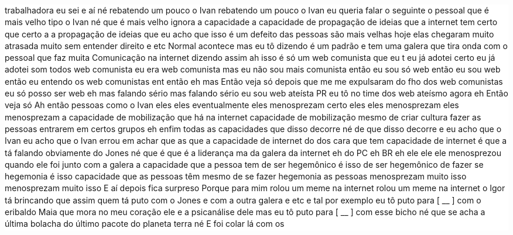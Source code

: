 trabalhadora eu sei e aí né rebatendo um
pouco o Ivan rebatendo um pouco o Ivan
eu queria falar o seguinte o pessoal que
é mais velho tipo o Ivan né que é mais
velho ignora a capacidade a capacidade
de propagação de ideias que a internet
tem
certo que certo a a propagação de ideias
que eu acho que isso é um defeito das
pessoas são mais velhas hoje elas
chegaram muito atrasada muito sem
entender direito e etc Normal acontece
mas eu tô dizendo é um padrão e tem uma
galera que tira onda com o pessoal que
faz muita Comunicação na internet
dizendo assim ah isso é só um web
comunista que eu t eu já adotei certo eu
já adotei som todos web comunista eu era
web comunista mas eu não sou mais
comunista então eu sou só web então eu
sou web então eu entendo os web
comunistas ent então eh
mas Então veja
só depois que me me expulsaram do fho
dos web comunistas eu só posso ser web
eh mas falando
sério mas falando sério eu sou web
ateísta PR eu tô no time dos web ateísmo
agora
eh Então veja só
Ah então pessoas como o Ivan eles eles
eventualmente
eles menosprezam certo eles eles
menosprezam eles menosprezam a
capacidade de mobilização que há na
internet capacidade de mobilização mesmo
de criar cultura fazer as pessoas
entrarem em certos grupos eh enfim todas
as capacidades que disso decorre né de
que disso decorre e eu acho que o Ivan
eu acho que o Ivan errou em achar que as
que a capacidade de internet do dos cara
que tem capacidade de internet é que a
tá falando obviamente do Jones né que é
que é a liderança ma da galera da
internet eh do PC eh BR
eh ele ele ele menosprezou quando ele
foi junto com a galera a capacidade que
a pessoa tem de ser hegemônico é isso de
ser hegemônico de fazer se hegemonia é
isso capacidade que as pessoas têm mesmo
de se fazer hegemonia as pessoas
menosprezam muito isso menosprezam muito
isso E aí depois fica surpreso Porque
para mim rolou um meme na internet rolou
um meme na internet o Igor tá brincando
que assim quem tá puto com o Jones e com
a outra galera e etc e tal por exemplo
eu tô puto para [ __ ] com o eribaldo
Maia que mora no meu coração ele e a
psicanálise dele mas eu tô puto para
[ __ ] com esse bicho né que se acha a
última bolacha do último pacote do
planeta terra né E foi colar lá com os